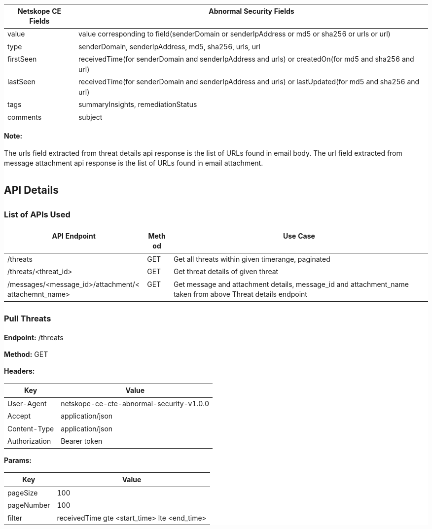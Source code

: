 | Netskope CE Fields | Abnormal Security Fields |
|----------|----------|
| value | value corresponding to field(senderDomain or senderIpAddress or md5 or sha256 or urls or url) |
| type | senderDomain, senderIpAddress, md5, sha256, urls, url |
| firstSeen | receivedTime(for senderDomain and senderIpAddress and urls) or createdOn(for md5 and sha256 and url) |
| lastSeen | receivedTime(for senderDomain and senderIpAddress and urls) or lastUpdated(for md5 and sha256 and url) |
| tags | summaryInsights, remediationStatus |
| comments | subject |

**Note:**

The urls field extracted from threat details api response is the list of URLs found in email body. The url field extracted from message attachment api response is the list of URLs found in email attachment.

## API Details

### List of APIs Used
| API Endpoint  | Method | Use Case |
|----------|----------|----------|
| /threats | GET | Get all threats within given timerange, paginated |
| /threats/<threat_id> | GET | Get threat details of given threat |
| /messages/<message_id>/attachment/<attachemnt_name> | GET | Get message and attachment details, message_id and attachment_name taken from above Threat details endpoint |

### Pull Threats

**Endpoint:** /threats

**Method:** GET

**Headers:**

  | Key | Value |
|----------|----------|
| User-Agent | netskope-ce-cte-abnormal-security-v1.0.0 |
| Accept |  application/json |
| Content-Type |  application/json |
| Authorization | Bearer token |

**Params:**

  | Key | Value |
|----------|----------|
| pageSize | 100 |
| pageNumber |  100 |
| filter | receivedTime gte <start_time> lte <end_time> |
